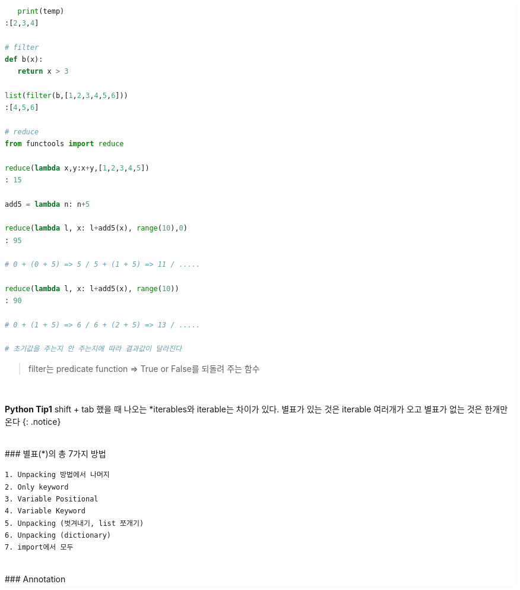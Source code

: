 ```python
   print(temp)
:[2,3,4]

# filter 
def b(x):
   return x > 3
   
list(filter(b,[1,2,3,4,5,6])) 
:[4,5,6]

# reduce
from functools import reduce

reduce(lambda x,y:x+y,[1,2,3,4,5])
: 15

add5 = lambda n: n+5

reduce(lambda l, x: l+add5(x), range(10),0) 
: 95 

# 0 + (0 + 5) => 5 / 5 + (1 + 5) => 11 / .....  

reduce(lambda l, x: l+add5(x), range(10)) 
: 90

# 0 + (1 + 5) => 6 / 6 + (2 + 5) => 13 / ..... 

# 초기값을 주는지 안 주는지에 따라 결과값이 달라진다 
```

> filter는 predicate function => True or False를 되돌려 주는 함수 

<br>

**Python Tip1**  shift + tab 했을 때 나오는 *iterables와 iterable는 차이가 있다. 별표가 있는 것은 iterable 여러개가 오고 별표가 없는 것은 한개만 온다
{: .notice}

<br>
### 별표(*)의 총 7가지 방법 

```
1. Unpacking 방법에서 나머지 
2. Only keyword
3. Variable Positional
4. Variable Keyword
5. Unpacking (벗겨내기, list 쪼개기)
6. Unpacking (dictionary)
7. import에서 모두 
```
<br>
### Annotation
